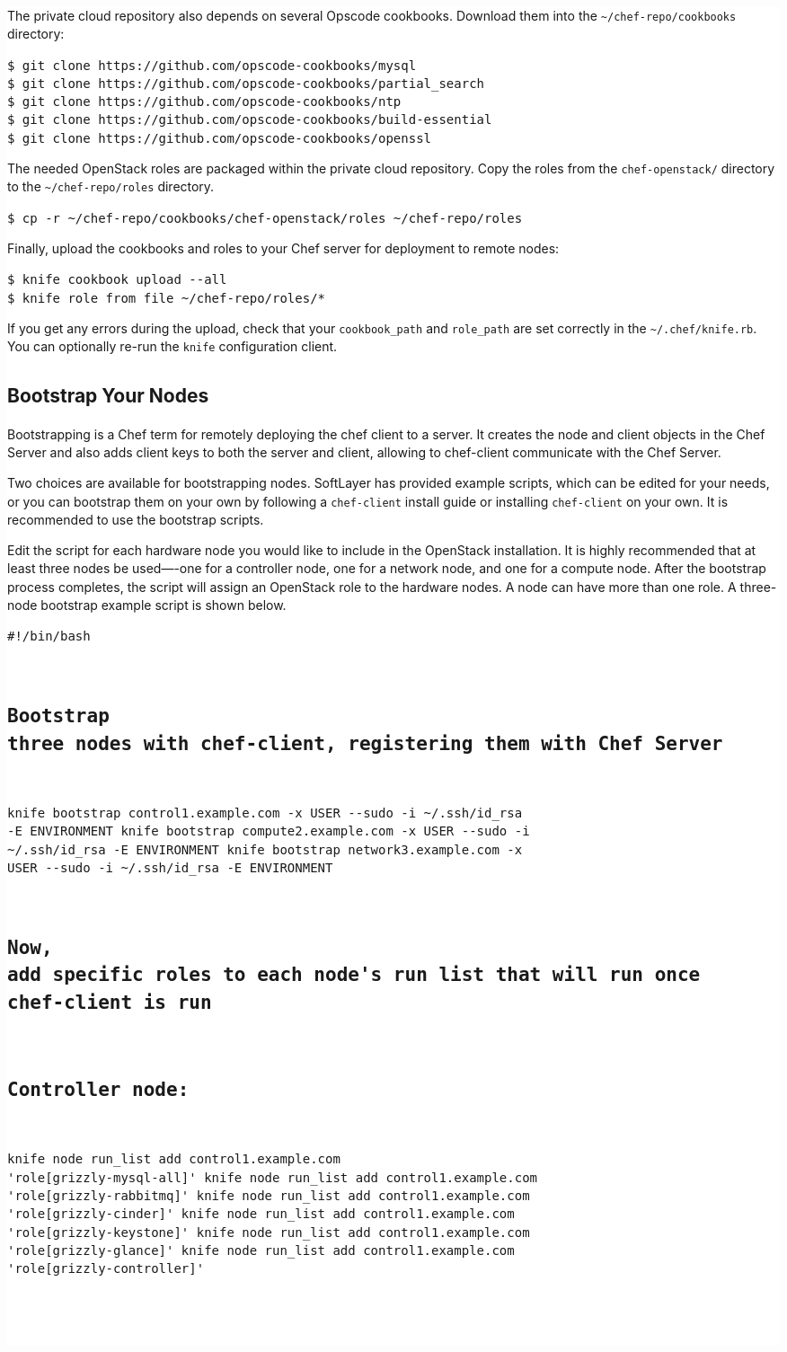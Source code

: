 The private cloud repository also depends on several Opscode cookbooks. Download them into the `~/chef-repo/cookbooks` directory:

<pre>
$ git clone https://github.com/opscode-cookbooks/mysql
$ git clone https://github.com/opscode-cookbooks/partial_search
$ git clone https://github.com/opscode-cookbooks/ntp
$ git clone https://github.com/opscode-cookbooks/build-essential
$ git clone https://github.com/opscode-cookbooks/openssl
</pre>

The needed OpenStack roles are packaged within the private cloud repository. Copy the roles from the `chef-openstack/` directory to the `~/chef-repo/roles` directory.

<pre>
$ cp -r ~/chef-repo/cookbooks/chef-openstack/roles ~/chef-repo/roles
</pre>

Finally, upload the cookbooks and roles to your Chef server for deployment to remote nodes:

<pre>
$ knife cookbook upload --all
$ knife role from file ~/chef-repo/roles/*
</pre>

If you get any errors during the upload, check that your `cookbook_path` and `role_path` are set correctly in the
`~/.chef/knife.rb`. You can optionally re-run the `knife` configuration client.

## Bootstrap Your Nodes

Bootstrapping is a Chef term for remotely deploying the chef client to a server. It creates the node and client objects in the Chef Server and also adds client keys to both the server and client, allowing to chef-client communicate with the Chef Server.

Two choices are available for bootstrapping nodes. SoftLayer has provided example scripts, which can be edited for your needs, or you can bootstrap them on your own by following a `chef-client` install guide or installing `chef-client` on your own. It is recommended to use the bootstrap scripts.

Edit the script for each hardware node you would like to include in the OpenStack installation. It is highly recommended that at least three nodes be used—-one for a controller node, one for a network node, and one for a compute node. After the bootstrap process completes, the script will assign an OpenStack role to the hardware nodes. A node can have more than one role. A three-node bootstrap example script
is shown below.

<output><pre>#!/bin/bash

## Bootstrap three nodes with chef-client, registering them with Chef Server
knife bootstrap control1.example.com -x USER --sudo -i ~/.ssh/id_rsa -E ENVIRONMENT
knife bootstrap compute2.example.com -x USER --sudo -i ~/.ssh/id_rsa -E ENVIRONMENT
knife bootstrap network3.example.com -x USER --sudo -i ~/.ssh/id_rsa -E ENVIRONMENT

## Now, add specific roles to each node&#39;s run list that will run once chef-client is run
## Controller node:
knife node run_list add control1.example.com &#39;role[grizzly-mysql-all]&#39;
knife node run_list add control1.example.com &#39;role[grizzly-rabbitmq]&#39;
knife node run_list add control1.example.com &#39;role[grizzly-cinder]&#39;
knife node run_list add control1.example.com &#39;role[grizzly-keystone]&#39;
knife node run_list add control1.example.com &#39;role[grizzly-glance]&#39;
knife node run_list add control1.example.com &#39;role[grizzly-controller]&#39;
